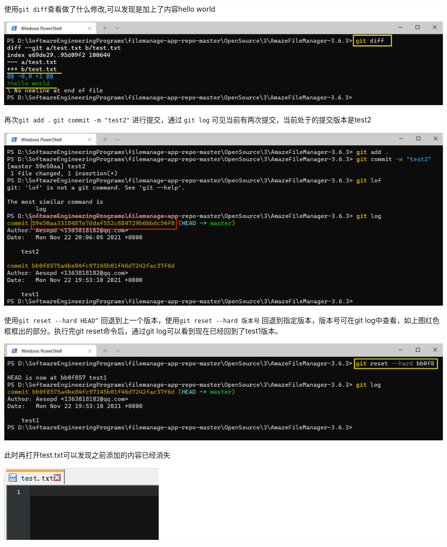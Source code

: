 使用`git diff`查看做了什么修改,可以发现是加上了内容hello world

![](ref/git_diff.png)

再次`git add .` `git commit -m "test2"` 进行提交，通过 `git log` 可见当前有两次提交，当前处于的提交版本是test2

![](ref/git_log2.png)

使用`git reset --hard HEAD^` 回退到上一个版本，使用`git reset --hard 版本号` 回退到指定版本，版本号可在git log中查看，如上图红色框框出的部分。执行完git reset命令后，通过git log可以看到现在已经回到了test1版本。

![](ref/git_reset.png)

此时再打开test.txt可以发现之前添加的内容已经消失

![](ref/text_modify2.png)
